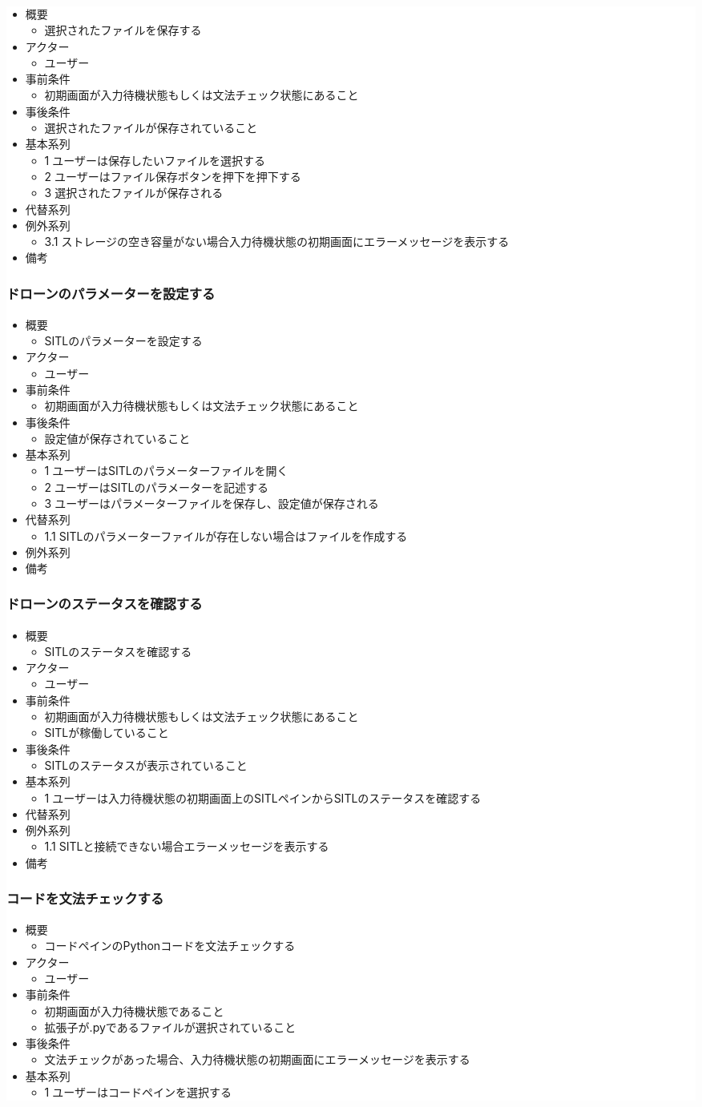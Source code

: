 * 概要
    * 選択されたファイルを保存する
* アクター
    * ユーザー  
* 事前条件
    * 初期画面が入力待機状態もしくは文法チェック状態にあること
* 事後条件
    * 選択されたファイルが保存されていること
* 基本系列
    * 1 ユーザーは保存したいファイルを選択する
    * 2 ユーザーはファイル保存ボタンを押下を押下する
    * 3 選択されたファイルが保存される
* 代替系列
* 例外系列
    * 3.1 ストレージの空き容量がない場合入力待機状態の初期画面にエラーメッセージを表示する
* 備考
### ドローンのパラメーターを設定する
* 概要
    * SITLのパラメーターを設定する
* アクター
    * ユーザー
* 事前条件
    * 初期画面が入力待機状態もしくは文法チェック状態にあること
* 事後条件
    * 設定値が保存されていること
* 基本系列
    * 1 ユーザーはSITLのパラメーターファイルを開く
    * 2 ユーザーはSITLのパラメーターを記述する
    * 3 ユーザーはパラメーターファイルを保存し、設定値が保存される
* 代替系列
    * 1.1 SITLのパラメーターファイルが存在しない場合はファイルを作成する
* 例外系列
* 備考
### ドローンのステータスを確認する
* 概要
    * SITLのステータスを確認する
* アクター
    * ユーザー
* 事前条件
    * 初期画面が入力待機状態もしくは文法チェック状態にあること
    * SITLが稼働していること
* 事後条件
    * SITLのステータスが表示されていること
* 基本系列
    * 1 ユーザーは入力待機状態の初期画面上のSITLペインからSITLのステータスを確認する
* 代替系列
* 例外系列
    * 1.1 SITLと接続できない場合エラーメッセージを表示する
* 備考
### コードを文法チェックする
* 概要
    * コードペインのPythonコードを文法チェックする
* アクター
    * ユーザー
* 事前条件
    * 初期画面が入力待機状態であること
    * 拡張子が.pyであるファイルが選択されていること
* 事後条件
    * 文法チェックがあった場合、入力待機状態の初期画面にエラーメッセージを表示する
* 基本系列
    * 1 ユーザーはコードペインを選択する